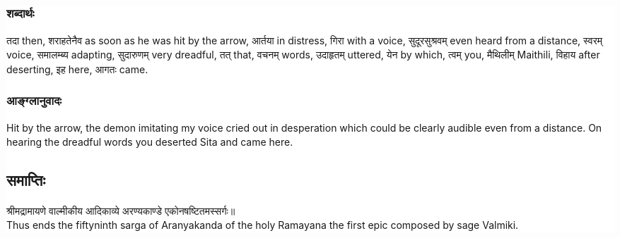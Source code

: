### शब्दार्थः
तदा then, शराहतेनैव as soon as he was hit by the arrow, आर्तया in distress, गिरा with a voice, सुदूरसुश्रवम्  even heard from a distance, स्वरम् voice, समालम्ब्य adapting, सुदारुणम् very dreadful, तत् that, वचनम् words, उदाहृतम्  uttered, येन by which, त्वम् you, मैथिलीम् Maithili, विहाय after deserting, इह here, आगतः came.

### आङ्ग्लानुवादः
Hit by the arrow, the demon imitating my voice cried out in desperation which could be clearly audible even from a distance. On hearing the dreadful words you deserted Sita and came here.  

## समाप्तिः
 श्रीमद्रामायणे वाल्मीकीय आदिकाव्ये अरण्यकाण्डे एकोनषष्टितमस्सर्गः॥  
Thus ends the fiftyninth sarga of Aranyakanda of the holy Ramayana the first epic composed by sage Valmiki.
